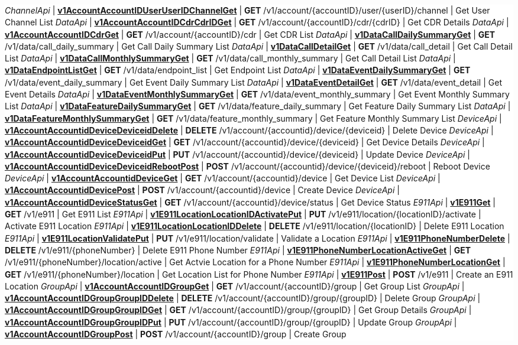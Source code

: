 *ChannelApi* | [**v1AccountAccountIDUserUserIDChannelGet**](docs/ChannelApi.md#v1AccountAccountIDUserUserIDChannelGet) | **GET** /v1/account/{accountID}/user/{userID}/channel | Get User Channel List
*DataApi* | [**v1AccountAccountIDCdrCdrIDGet**](docs/DataApi.md#v1AccountAccountIDCdrCdrIDGet) | **GET** /v1/account/{accountID}/cdr/{cdrID} | Get CDR Details
*DataApi* | [**v1AccountAccountIDCdrGet**](docs/DataApi.md#v1AccountAccountIDCdrGet) | **GET** /v1/account/{accountID}/cdr | Get CDR List
*DataApi* | [**v1DataCallDailySummaryGet**](docs/DataApi.md#v1DataCallDailySummaryGet) | **GET** /v1/data/call_daily_summary | Get Call Daily Summary List
*DataApi* | [**v1DataCallDetailGet**](docs/DataApi.md#v1DataCallDetailGet) | **GET** /v1/data/call_detail | Get Call Detail List
*DataApi* | [**v1DataCallMonthlySummaryGet**](docs/DataApi.md#v1DataCallMonthlySummaryGet) | **GET** /v1/data/call_monthly_summary | Get Call Detail List
*DataApi* | [**v1DataEndpointListGet**](docs/DataApi.md#v1DataEndpointListGet) | **GET** /v1/data/endpoint_list | Get Endpoint List
*DataApi* | [**v1DataEventDailySummaryGet**](docs/DataApi.md#v1DataEventDailySummaryGet) | **GET** /v1/data/event_daily_summary | Get Event Daily Summary List
*DataApi* | [**v1DataEventDetailGet**](docs/DataApi.md#v1DataEventDetailGet) | **GET** /v1/data/event_detail | Get Event Details
*DataApi* | [**v1DataEventMonthlySummaryGet**](docs/DataApi.md#v1DataEventMonthlySummaryGet) | **GET** /v1/data/event_monthly_summary | Get Event Monthly Summary List
*DataApi* | [**v1DataFeatureDailySummaryGet**](docs/DataApi.md#v1DataFeatureDailySummaryGet) | **GET** /v1/data/feature_daily_summary | Get Feature Daily Summary List
*DataApi* | [**v1DataFeatureMonthlySummaryGet**](docs/DataApi.md#v1DataFeatureMonthlySummaryGet) | **GET** /v1/data/feature_monthly_summary | Get Feature Monthly Summary List
*DeviceApi* | [**v1AccountAccountidDeviceDeviceidDelete**](docs/DeviceApi.md#v1AccountAccountidDeviceDeviceidDelete) | **DELETE** /v1/account/{accountid}/device/{deviceid} | Delete Device
*DeviceApi* | [**v1AccountAccountidDeviceDeviceidGet**](docs/DeviceApi.md#v1AccountAccountidDeviceDeviceidGet) | **GET** /v1/account/{accountid}/device/{deviceid} | Get Device Details
*DeviceApi* | [**v1AccountAccountidDeviceDeviceidPut**](docs/DeviceApi.md#v1AccountAccountidDeviceDeviceidPut) | **PUT** /v1/account/{accountid}/device/{deviceid} | Update Device
*DeviceApi* | [**v1AccountAccountidDeviceDeviceidRebootPost**](docs/DeviceApi.md#v1AccountAccountidDeviceDeviceidRebootPost) | **POST** /v1/account/{accountid}/device/{deviceid}/reboot | Reboot Device
*DeviceApi* | [**v1AccountAccountidDeviceGet**](docs/DeviceApi.md#v1AccountAccountidDeviceGet) | **GET** /v1/account/{accountid}/device | Get Device List
*DeviceApi* | [**v1AccountAccountidDevicePost**](docs/DeviceApi.md#v1AccountAccountidDevicePost) | **POST** /v1/account/{accountid}/device | Create Device
*DeviceApi* | [**v1AccountAccountidDeviceStatusGet**](docs/DeviceApi.md#v1AccountAccountidDeviceStatusGet) | **GET** /v1/account/{accountid}/device/status | Get Device Status
*E911Api* | [**v1E911Get**](docs/E911Api.md#v1E911Get) | **GET** /v1/e911 | Get E911 List
*E911Api* | [**v1E911LocationLocationIDActivatePut**](docs/E911Api.md#v1E911LocationLocationIDActivatePut) | **PUT** /v1/e911/location/{locationID}/activate | Activate E911 Location
*E911Api* | [**v1E911LocationLocationIDDelete**](docs/E911Api.md#v1E911LocationLocationIDDelete) | **DELETE** /v1/e911/location/{locationID} | Delete E911 Location
*E911Api* | [**v1E911LocationValidatePut**](docs/E911Api.md#v1E911LocationValidatePut) | **PUT** /v1/e911/location/validate | Validate a Location
*E911Api* | [**v1E911PhoneNumberDelete**](docs/E911Api.md#v1E911PhoneNumberDelete) | **DELETE** /v1/e911/{phoneNumber} | Delete E911 Phone Number
*E911Api* | [**v1E911PhoneNumberLocationActiveGet**](docs/E911Api.md#v1E911PhoneNumberLocationActiveGet) | **GET** /v1/e911/{phoneNumber}/location/active | Get Actvie Location for a Phone Number
*E911Api* | [**v1E911PhoneNumberLocationGet**](docs/E911Api.md#v1E911PhoneNumberLocationGet) | **GET** /v1/e911/{phoneNumber}/location | Get Location List for Phone Number
*E911Api* | [**v1E911Post**](docs/E911Api.md#v1E911Post) | **POST** /v1/e911 | Create an E911 Location
*GroupApi* | [**v1AccountAccountIDGroupGet**](docs/GroupApi.md#v1AccountAccountIDGroupGet) | **GET** /v1/account/{accountID}/group | Get Group List
*GroupApi* | [**v1AccountAccountIDGroupGroupIDDelete**](docs/GroupApi.md#v1AccountAccountIDGroupGroupIDDelete) | **DELETE** /v1/account/{accountID}/group/{groupID} | Delete Group
*GroupApi* | [**v1AccountAccountIDGroupGroupIDGet**](docs/GroupApi.md#v1AccountAccountIDGroupGroupIDGet) | **GET** /v1/account/{accountID}/group/{groupID} | Get Group Details
*GroupApi* | [**v1AccountAccountIDGroupGroupIDPut**](docs/GroupApi.md#v1AccountAccountIDGroupGroupIDPut) | **PUT** /v1/account/{accountID}/group/{groupID} | Update Group
*GroupApi* | [**v1AccountAccountIDGroupPost**](docs/GroupApi.md#v1AccountAccountIDGroupPost) | **POST** /v1/account/{accountID}/group | Create Group